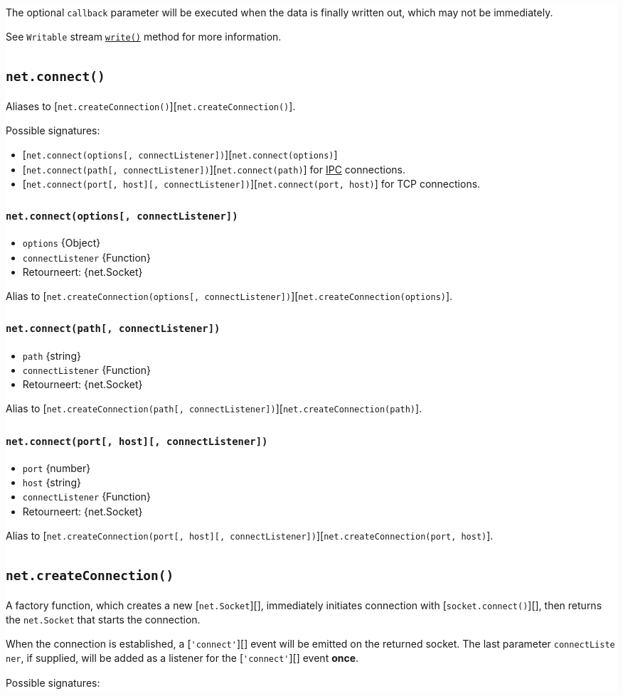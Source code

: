 The optional `callback` parameter will be executed when the data is finally written out, which may not be immediately.

See `Writable` stream [`write()`](stream.html#stream_writable_write_chunk_encoding_callback) method for more information.

## `net.connect()`

Aliases to [`net.createConnection()`][`net.createConnection()`].

Possible signatures:

* [`net.connect(options[, connectListener])`][`net.connect(options)`]
* [`net.connect(path[, connectListener])`][`net.connect(path)`] for [IPC](#net_ipc_support) connections.
* [`net.connect(port[, host][, connectListener])`][`net.connect(port, host)`] for TCP connections.

### `net.connect(options[, connectListener])`


* `options` {Object}
* `connectListener` {Function}
* Retourneert: {net.Socket}

Alias to [`net.createConnection(options[, connectListener])`][`net.createConnection(options)`].

### `net.connect(path[, connectListener])`


* `path` {string}
* `connectListener` {Function}
* Retourneert: {net.Socket}

Alias to [`net.createConnection(path[, connectListener])`][`net.createConnection(path)`].

### `net.connect(port[, host][, connectListener])`


* `port` {number}
* `host` {string}
* `connectListener` {Function}
* Retourneert: {net.Socket}

Alias to [`net.createConnection(port[, host][, connectListener])`][`net.createConnection(port, host)`].

## `net.createConnection()`

A factory function, which creates a new [`net.Socket`][], immediately initiates connection with [`socket.connect()`][], then returns the `net.Socket` that starts the connection.

When the connection is established, a [`'connect'`][] event will be emitted on the returned socket. The last parameter `connectListener`, if supplied, will be added as a listener for the [`'connect'`][] event **once**.

Possible signatures:
